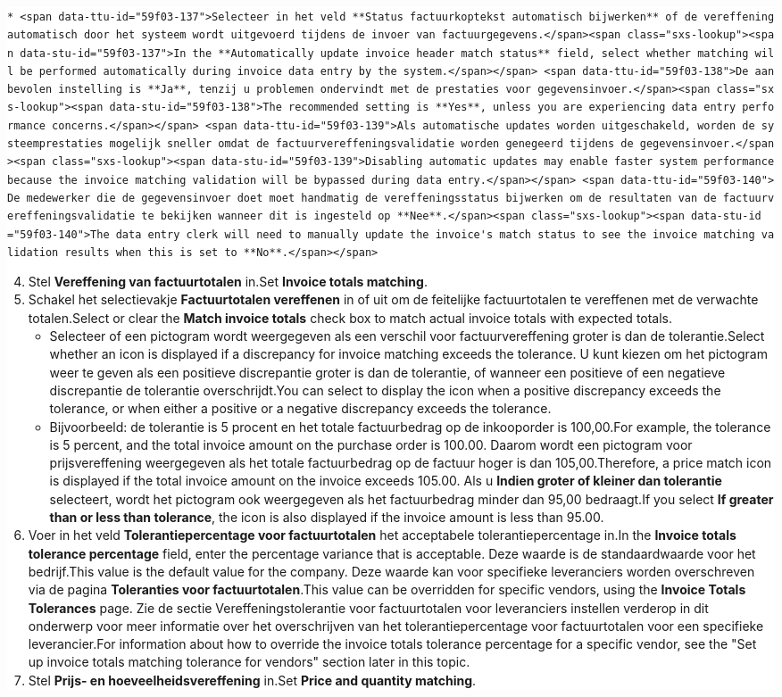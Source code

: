     * <span data-ttu-id="59f03-137">Selecteer in het veld **Status factuurkoptekst automatisch bijwerken** of de vereffening automatisch door het systeem wordt uitgevoerd tijdens de invoer van factuurgegevens.</span><span class="sxs-lookup"><span data-stu-id="59f03-137">In the **Automatically update invoice header match status** field, select whether matching will be performed automatically during invoice data entry by the system.</span></span> <span data-ttu-id="59f03-138">De aanbevolen instelling is **Ja**, tenzij u problemen ondervindt met de prestaties voor gegevensinvoer.</span><span class="sxs-lookup"><span data-stu-id="59f03-138">The recommended setting is **Yes**, unless you are experiencing data entry performance concerns.</span></span> <span data-ttu-id="59f03-139">Als automatische updates worden uitgeschakeld, worden de systeemprestaties mogelijk sneller omdat de factuurvereffeningsvalidatie worden genegeerd tijdens de gegevensinvoer.</span><span class="sxs-lookup"><span data-stu-id="59f03-139">Disabling automatic updates may enable faster system performance because the invoice matching validation will be bypassed during data entry.</span></span> <span data-ttu-id="59f03-140">De medewerker die de gegevensinvoer doet moet handmatig de vereffeningsstatus bijwerken om de resultaten van de factuurvereffeningsvalidatie te bekijken wanneer dit is ingesteld op **Nee**.</span><span class="sxs-lookup"><span data-stu-id="59f03-140">The data entry clerk will need to manually update the invoice's match status to see the invoice matching validation results when this is set to **No**.</span></span>  
4. <span data-ttu-id="59f03-141">Stel **Vereffening van factuurtotalen** in.</span><span class="sxs-lookup"><span data-stu-id="59f03-141">Set **Invoice totals matching**.</span></span>
5. <span data-ttu-id="59f03-142">Schakel het selectievakje **Factuurtotalen vereffenen** in of uit om de feitelijke factuurtotalen te vereffenen met de verwachte totalen.</span><span class="sxs-lookup"><span data-stu-id="59f03-142">Select or clear the **Match invoice totals** check box to match actual invoice totals with expected totals.</span></span>
    * <span data-ttu-id="59f03-143">Selecteer of een pictogram wordt weergegeven als een verschil voor factuurvereffening groter is dan de tolerantie.</span><span class="sxs-lookup"><span data-stu-id="59f03-143">Select whether an icon is displayed if a discrepancy for invoice matching exceeds the tolerance.</span></span> <span data-ttu-id="59f03-144">U kunt kiezen om het pictogram weer te geven als een positieve discrepantie groter is dan de tolerantie, of wanneer een positieve of een negatieve discrepantie de tolerantie overschrijdt.</span><span class="sxs-lookup"><span data-stu-id="59f03-144">You can select to display the icon when a positive discrepancy exceeds the tolerance, or when either a positive or a negative discrepancy exceeds the tolerance.</span></span>  
    * <span data-ttu-id="59f03-145">Bijvoorbeeld: de tolerantie is 5 procent en het totale factuurbedrag op de inkooporder is 100,00.</span><span class="sxs-lookup"><span data-stu-id="59f03-145">For example, the tolerance is 5 percent, and the total invoice amount on the purchase order is 100.00.</span></span> <span data-ttu-id="59f03-146">Daarom wordt een pictogram voor prijsvereffening weergegeven als het totale factuurbedrag op de factuur hoger is dan 105,00.</span><span class="sxs-lookup"><span data-stu-id="59f03-146">Therefore, a price match icon is displayed if the total invoice amount on the invoice exceeds 105.00.</span></span> <span data-ttu-id="59f03-147">Als u **Indien groter of kleiner dan tolerantie** selecteert, wordt het pictogram ook weergegeven als het factuurbedrag minder dan 95,00 bedraagt.</span><span class="sxs-lookup"><span data-stu-id="59f03-147">If you select **If greater than or less than tolerance**, the icon is also displayed if the invoice amount is less than 95.00.</span></span>  
6. <span data-ttu-id="59f03-148">Voer in het veld **Tolerantiepercentage voor factuurtotalen** het acceptabele tolerantiepercentage in.</span><span class="sxs-lookup"><span data-stu-id="59f03-148">In the **Invoice totals tolerance percentage** field, enter the percentage variance that is acceptable.</span></span> <span data-ttu-id="59f03-149">Deze waarde is de standaardwaarde voor het bedrijf.</span><span class="sxs-lookup"><span data-stu-id="59f03-149">This value is the default value for the company.</span></span> <span data-ttu-id="59f03-150">Deze waarde kan voor specifieke leveranciers worden overschreven via de pagina **Toleranties voor factuurtotalen**.</span><span class="sxs-lookup"><span data-stu-id="59f03-150">This value can be overridden for specific vendors, using the **Invoice Totals Tolerances** page.</span></span> <span data-ttu-id="59f03-151">Zie de sectie Vereffeningstolerantie voor factuurtotalen voor leveranciers instellen verderop in dit onderwerp voor meer informatie over het overschrijven van het tolerantiepercentage voor factuurtotalen voor een specifieke leverancier.</span><span class="sxs-lookup"><span data-stu-id="59f03-151">For information about how to override the invoice totals tolerance percentage for a specific vendor, see the "Set up invoice totals matching tolerance for vendors" section later in this topic.</span></span>
7. <span data-ttu-id="59f03-152">Stel **Prijs- en hoeveelheidsvereffening** in.</span><span class="sxs-lookup"><span data-stu-id="59f03-152">Set **Price and quantity matching**.</span></span>